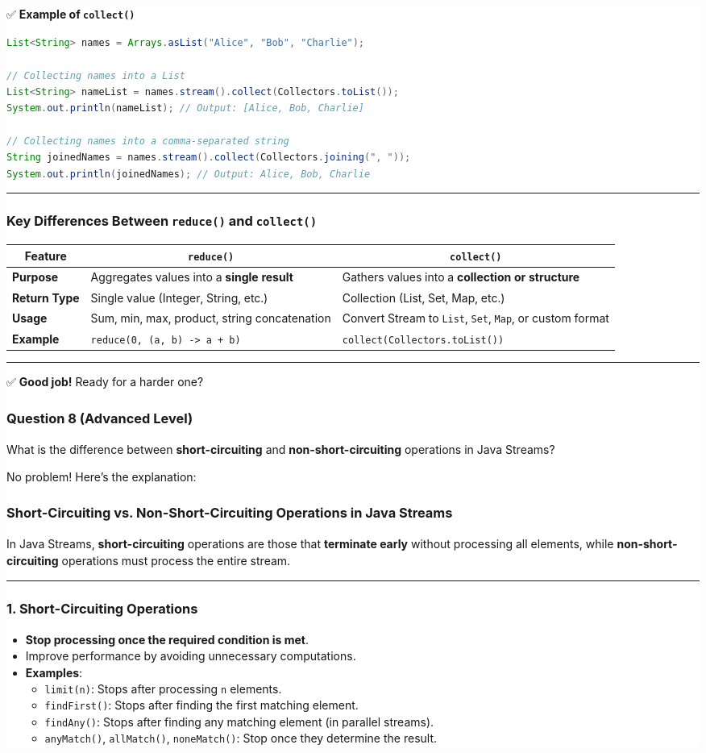 ✅ **Example of `collect()`**
```java
List<String> names = Arrays.asList("Alice", "Bob", "Charlie");

// Collecting names into a List
List<String> nameList = names.stream().collect(Collectors.toList());
System.out.println(nameList); // Output: [Alice, Bob, Charlie]

// Collecting names into a comma-separated string
String joinedNames = names.stream().collect(Collectors.joining(", "));
System.out.println(joinedNames); // Output: Alice, Bob, Charlie
```

---

### **Key Differences Between `reduce()` and `collect()`**

| Feature      | `reduce()` | `collect()` |
|-------------|-----------|-------------|
| **Purpose**  | Aggregates values into a **single result** | Gathers values into a **collection or structure** |
| **Return Type** | Single value (Integer, String, etc.) | Collection (List, Set, Map, etc.) |
| **Usage** | Sum, min, max, product, string concatenation | Convert Stream to `List`, `Set`, `Map`, or custom format |
| **Example** | `reduce(0, (a, b) -> a + b)` | `collect(Collectors.toList())` |

---

✅ **Good job!** Ready for a harder one?

### **Question 8 (Advanced Level)**  
What is the difference between **short-circuiting** and **non-short-circuiting** operations in Java Streams?


No problem! Here’s the explanation:

### **Short-Circuiting vs. Non-Short-Circuiting Operations in Java Streams**

In Java Streams, **short-circuiting** operations are those that **terminate early** without processing all elements, while **non-short-circuiting** operations must process the entire stream.

---

### **1. Short-Circuiting Operations**  
- **Stop processing once the required condition is met**.
- Improve performance by avoiding unnecessary computations.
- **Examples**:
  - `limit(n)`: Stops after processing `n` elements.
  - `findFirst()`: Stops after finding the first matching element.
  - `findAny()`: Stops after finding any matching element (in parallel streams).
  - `anyMatch()`, `allMatch()`, `noneMatch()`: Stop once they determine the result.
